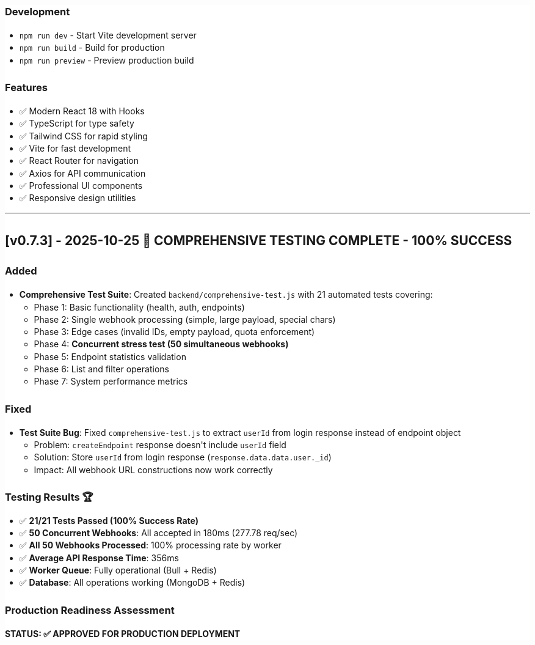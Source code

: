 ### Development
- `npm run dev` - Start Vite development server
- `npm run build` - Build for production
- `npm run preview` - Preview production build

### Features
- ✅ Modern React 18 with Hooks
- ✅ TypeScript for type safety
- ✅ Tailwind CSS for rapid styling
- ✅ Vite for fast development
- ✅ React Router for navigation
- ✅ Axios for API communication
- ✅ Professional UI components
- ✅ Responsive design utilities

---

## [v0.7.3] - 2025-10-25 🎯 **COMPREHENSIVE TESTING COMPLETE - 100% SUCCESS**

### Added
- **Comprehensive Test Suite**: Created `backend/comprehensive-test.js` with 21 automated tests covering:
  - Phase 1: Basic functionality (health, auth, endpoints)
  - Phase 2: Single webhook processing (simple, large payload, special chars)
  - Phase 3: Edge cases (invalid IDs, empty payload, quota enforcement)
  - Phase 4: **Concurrent stress test (50 simultaneous webhooks)**
  - Phase 5: Endpoint statistics validation
  - Phase 6: List and filter operations
  - Phase 7: System performance metrics

### Fixed
- **Test Suite Bug**: Fixed `comprehensive-test.js` to extract `userId` from login response instead of endpoint object
  - Problem: `createEndpoint` response doesn't include `userId` field
  - Solution: Store `userId` from login response (`response.data.data.user._id`)
  - Impact: All webhook URL constructions now work correctly

### Testing Results 🏆
- ✅ **21/21 Tests Passed (100% Success Rate)**
- ✅ **50 Concurrent Webhooks**: All accepted in 180ms (277.78 req/sec)
- ✅ **All 50 Webhooks Processed**: 100% processing rate by worker
- ✅ **Average API Response Time**: 356ms
- ✅ **Worker Queue**: Fully operational (Bull + Redis)
- ✅ **Database**: All operations working (MongoDB + Redis)

### Production Readiness Assessment
**STATUS: ✅ APPROVED FOR PRODUCTION DEPLOYMENT**
